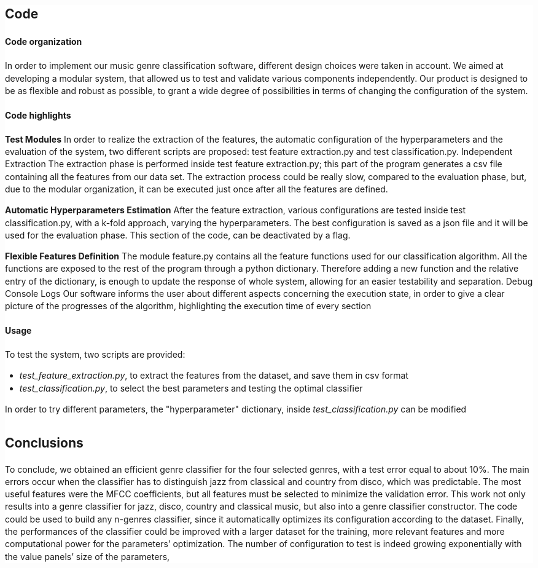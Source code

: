 
## Code

#### Code organization
In order to implement our music genre classification software, different design choices were taken in
account. We aimed at developing a modular system, that allowed us to test and validate various
components independently. Our product is designed to be as flexible and robust as possible, to grant
a wide degree of possibilities in terms of changing the configuration of the system.

#### Code highlights

**Test Modules**
In order to realize the extraction of the features, the automatic configuration of the
hyperparameters and the evaluation of the system, two different scripts are proposed:
test feature extraction.py and test classification.py.
Independent Extraction The extraction phase is performed inside test feature extraction.py;
this part of the program generates a csv file containing all the features from our data set. The extraction process could be really slow, compared to the evaluation phase, but, due to the modular
organization, it can be executed just once after all the features are defined.

**Automatic Hyperparameters Estimation**
After the feature extraction, various configurations
are tested inside test classification.py, with a k-fold approach, varying the hyperparameters.
The best configuration is saved as a json file and it will be used for the evaluation phase. This section
of the code, can be deactivated by a flag.

**Flexible Features Definition**
The module feature.py contains all the feature functions used
for our classification algorithm. All the functions are exposed to the rest of the program through
a python dictionary. Therefore adding a new function and the relative entry of the dictionary, is
enough to update the response of whole system, allowing for an easier testability and separation.
Debug Console Logs Our software informs the user about different aspects concerning the execution state, in order to give a clear picture of the progresses of the algorithm, highlighting the
execution time of every section

#### Usage
To test the system, two scripts are provided: 
- *test_feature_extraction.py*, to extract the features from the dataset, and save them in csv format
- *test_classification.py*, to select the best parameters and testing the optimal classifier

In order to try different parameters, the "hyperparameter" dictionary, inside *test_classification.py* can be modified

## Conclusions
To conclude, we obtained an efficient genre classifier for the four selected genres, with a test error
equal to about 10%. The main errors occur when the classifier has to distinguish jazz from classical
and country from disco, which was predictable. The most useful features were the MFCC coefficients,
but all features must be selected to minimize the validation error.
This work not only results into a genre classifier for jazz, disco, country and classical music, but also
into a genre classifier constructor. The code could be used to build any n-genres classifier, since it
automatically optimizes its configuration according to the dataset.
Finally, the performances of the classifier could be improved with a larger dataset for the training,
more relevant features and more computational power for the parameters’ optimization. The number
of configuration to test is indeed growing exponentially with the value panels’ size of the parameters,